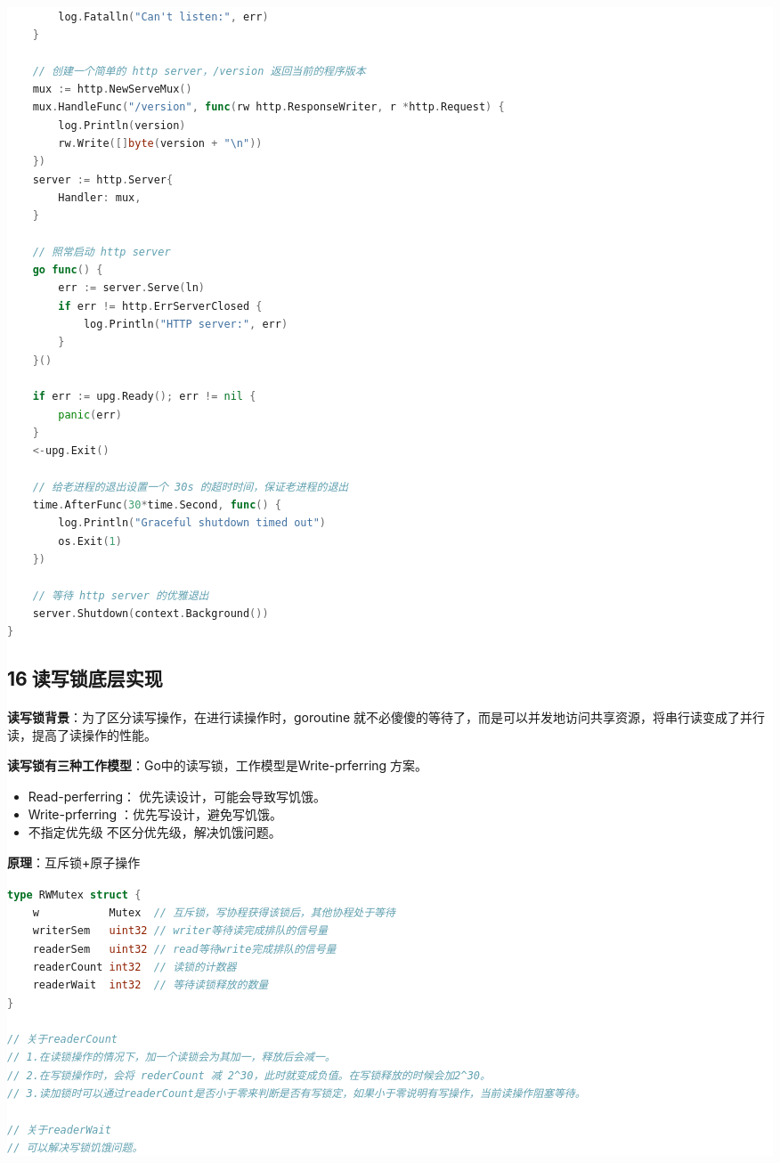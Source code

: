 ```go
        log.Fatalln("Can't listen:", err)
    }

    // 创建一个简单的 http server，/version 返回当前的程序版本
    mux := http.NewServeMux()
    mux.HandleFunc("/version", func(rw http.ResponseWriter, r *http.Request) {
        log.Println(version)
        rw.Write([]byte(version + "\n"))
    })
    server := http.Server{
        Handler: mux,
    }

    // 照常启动 http server
    go func() {
        err := server.Serve(ln)
        if err != http.ErrServerClosed {
            log.Println("HTTP server:", err)
        }
    }()

    if err := upg.Ready(); err != nil {
        panic(err)
    }
    <-upg.Exit()

    // 给老进程的退出设置一个 30s 的超时时间，保证老进程的退出
    time.AfterFunc(30*time.Second, func() {
        log.Println("Graceful shutdown timed out")
        os.Exit(1)
    })

    // 等待 http server 的优雅退出
    server.Shutdown(context.Background())
}
```

## 16 读写锁底层实现

**读写锁背景**：为了区分读写操作，在进行读操作时，goroutine 就不必傻傻的等待了，而是可以并发地访问共享资源，将串行读变成了并行读，提高了读操作的性能。

**读写锁有三种工作模型**：Go中的读写锁，工作模型是Write-prferring 方案。

- Read-perferring： 优先读设计，可能会导致写饥饿。
- Write-prferring ：优先写设计，避免写饥饿。
- 不指定优先级 不区分优先级，解决饥饿问题。

**原理**：互斥锁+原子操作

```go
type RWMutex struct {
	w           Mutex  // 互斥锁，写协程获得该锁后，其他协程处于等待
	writerSem   uint32 // writer等待读完成排队的信号量
	readerSem   uint32 // read等待write完成排队的信号量
	readerCount int32  // 读锁的计数器
	readerWait  int32  // 等待读锁释放的数量
}

// 关于readerCount
// 1.在读锁操作的情况下，加一个读锁会为其加一，释放后会减一。
// 2.在写锁操作时，会将 rederCount 减 2^30，此时就变成负值。在写锁释放的时候会加2^30。
// 3.读加锁时可以通过readerCount是否小于零来判断是否有写锁定，如果小于零说明有写操作，当前读操作阻塞等待。

// 关于readerWait
// 可以解决写锁饥饿问题。
```